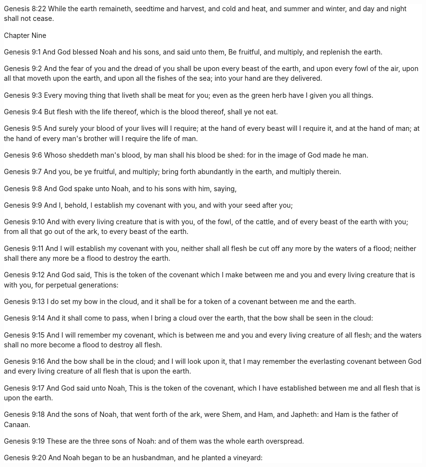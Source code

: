 Genesis 8:22 While the earth remaineth, seedtime and harvest, and cold and heat, and summer and winter, and day and night shall not cease.

Chapter Nine

Genesis 9:1 And God blessed Noah and his sons, and said unto them, Be fruitful, and multiply, and replenish the earth.

Genesis 9:2 And the fear of you and the dread of you shall be upon every beast of the earth, and upon every fowl of the air, upon all that moveth upon the earth, and upon all the fishes of the sea; into your hand are they delivered.

Genesis 9:3 Every moving thing that liveth shall be meat for you; even as the green herb have I given you all things.

Genesis 9:4 But flesh with the life thereof, which is the blood thereof, shall ye not eat.

Genesis 9:5 And surely your blood of your lives will I require; at the hand of every beast will I require it, and at the hand of man; at the hand of every man's brother will I require the life of man.

Genesis 9:6 Whoso sheddeth man's blood, by man shall his blood be shed: for in the image of God made he man.

Genesis 9:7 And you, be ye fruitful, and multiply; bring forth abundantly in the earth, and multiply therein.

Genesis 9:8 And God spake unto Noah, and to his sons with him, saying,

Genesis 9:9 And I, behold, I establish my covenant with you, and with your seed after you;

Genesis 9:10 And with every living creature that is with you, of the fowl, of the cattle, and of every beast of the earth with you; from all that go out of the ark, to every beast of the earth.

Genesis 9:11 And I will establish my covenant with you, neither shall all flesh be cut off any more by the waters of a flood; neither shall there any more be a flood to destroy the earth.

Genesis 9:12 And God said, This is the token of the covenant which I make between me and you and every living creature that is with you, for perpetual generations:

Genesis 9:13 I do set my bow in the cloud, and it shall be for a token of a covenant between me and the earth.

Genesis 9:14 And it shall come to pass, when I bring a cloud over the earth, that the bow shall be seen in the cloud:

Genesis 9:15 And I will remember my covenant, which is between me and you and every living creature of all flesh; and the waters shall no more become a flood to destroy all flesh.

Genesis 9:16 And the bow shall be in the cloud; and I will look upon it, that I may remember the everlasting covenant between God and every living creature of all flesh that is upon the earth.

Genesis 9:17 And God said unto Noah, This is the token of the covenant, which I have established between me and all flesh that is upon the earth.

Genesis 9:18 And the sons of Noah, that went forth of the ark, were Shem, and Ham, and Japheth: and Ham is the father of Canaan.

Genesis 9:19 These are the three sons of Noah: and of them was the whole earth overspread.

Genesis 9:20 And Noah began to be an husbandman, and he planted a vineyard:
